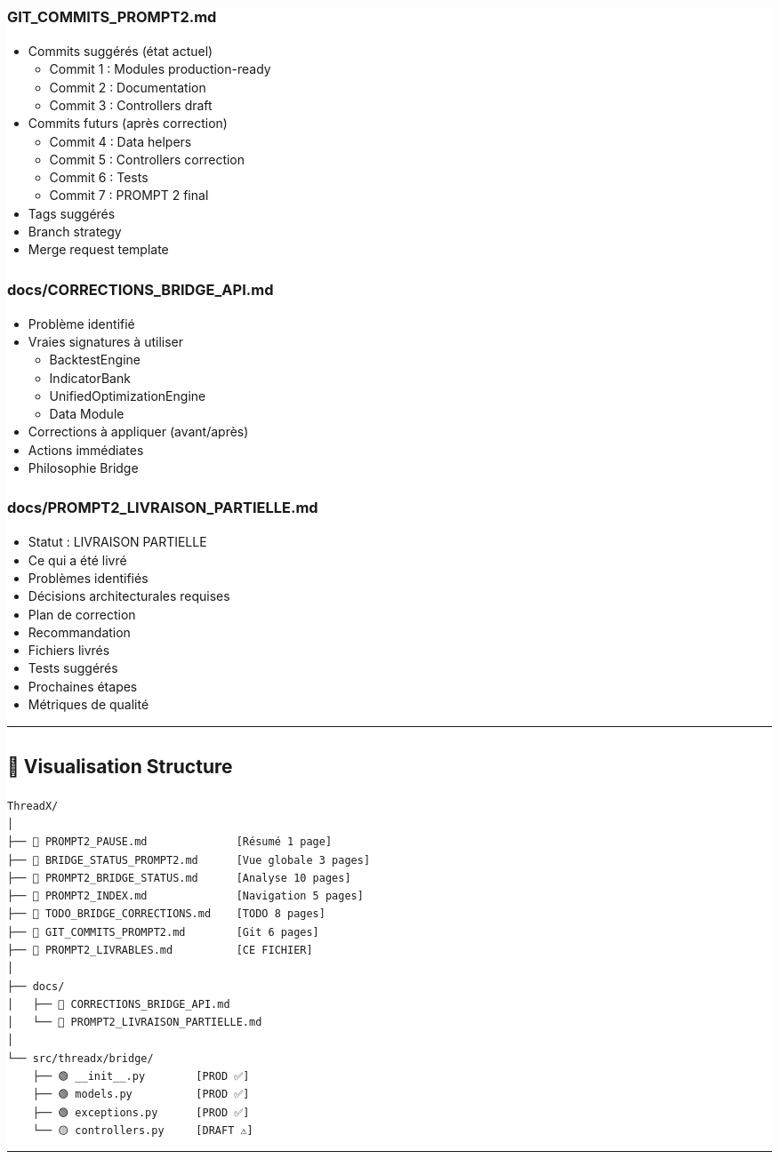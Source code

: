 ### GIT_COMMITS_PROMPT2.md
- Commits suggérés (état actuel)
  - Commit 1 : Modules production-ready
  - Commit 2 : Documentation
  - Commit 3 : Controllers draft
- Commits futurs (après correction)
  - Commit 4 : Data helpers
  - Commit 5 : Controllers correction
  - Commit 6 : Tests
  - Commit 7 : PROMPT 2 final
- Tags suggérés
- Branch strategy
- Merge request template

### docs/CORRECTIONS_BRIDGE_API.md
- Problème identifié
- Vraies signatures à utiliser
  - BacktestEngine
  - IndicatorBank
  - UnifiedOptimizationEngine
  - Data Module
- Corrections à appliquer (avant/après)
- Actions immédiates
- Philosophie Bridge

### docs/PROMPT2_LIVRAISON_PARTIELLE.md
- Statut : LIVRAISON PARTIELLE
- Ce qui a été livré
- Problèmes identifiés
- Décisions architecturales requises
- Plan de correction
- Recommandation
- Fichiers livrés
- Tests suggérés
- Prochaines étapes
- Métriques de qualité

---

## 🎨 Visualisation Structure

```
ThreadX/
│
├── 📘 PROMPT2_PAUSE.md              [Résumé 1 page]
├── 📘 BRIDGE_STATUS_PROMPT2.md      [Vue globale 3 pages]
├── 📘 PROMPT2_BRIDGE_STATUS.md      [Analyse 10 pages]
├── 📘 PROMPT2_INDEX.md              [Navigation 5 pages]
├── 📘 TODO_BRIDGE_CORRECTIONS.md    [TODO 8 pages]
├── 📘 GIT_COMMITS_PROMPT2.md        [Git 6 pages]
├── 📘 PROMPT2_LIVRABLES.md          [CE FICHIER]
│
├── docs/
│   ├── 📘 CORRECTIONS_BRIDGE_API.md
│   └── 📘 PROMPT2_LIVRAISON_PARTIELLE.md
│
└── src/threadx/bridge/
    ├── 🟢 __init__.py        [PROD ✅]
    ├── 🟢 models.py          [PROD ✅]
    ├── 🟢 exceptions.py      [PROD ✅]
    └── 🟡 controllers.py     [DRAFT ⚠️]
```

---